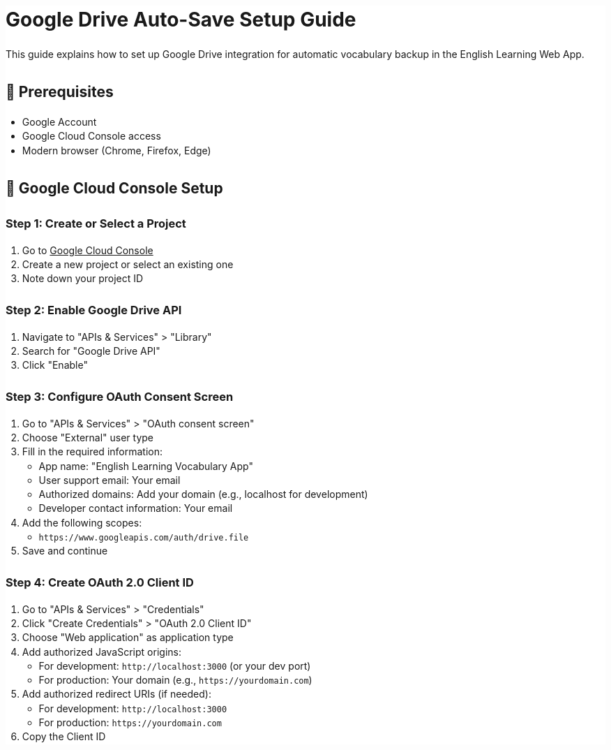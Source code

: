 # Google Drive Auto-Save Setup Guide

This guide explains how to set up Google Drive integration for automatic vocabulary backup in the English Learning Web App.

## 🔧 Prerequisites

- Google Account
- Google Cloud Console access
- Modern browser (Chrome, Firefox, Edge)

## 🚀 Google Cloud Console Setup

### Step 1: Create or Select a Project

1. Go to [Google Cloud Console](https://console.cloud.google.com/)
2. Create a new project or select an existing one
3. Note down your project ID

### Step 2: Enable Google Drive API

1. Navigate to "APIs & Services" > "Library"
2. Search for "Google Drive API"
3. Click "Enable"

### Step 3: Configure OAuth Consent Screen

1. Go to "APIs & Services" > "OAuth consent screen"
2. Choose "External" user type
3. Fill in the required information:
   - App name: "English Learning Vocabulary App"
   - User support email: Your email
   - Authorized domains: Add your domain (e.g., localhost for development)
   - Developer contact information: Your email
4. Add the following scopes:
   - `https://www.googleapis.com/auth/drive.file`
5. Save and continue

### Step 4: Create OAuth 2.0 Client ID

1. Go to "APIs & Services" > "Credentials"
2. Click "Create Credentials" > "OAuth 2.0 Client ID"
3. Choose "Web application" as application type
4. Add authorized JavaScript origins:
   - For development: `http://localhost:3000` (or your dev port)
   - For production: Your domain (e.g., `https://yourdomain.com`)
5. Add authorized redirect URIs (if needed):
   - For development: `http://localhost:3000`
   - For production: `https://yourdomain.com`
6. Copy the Client ID

